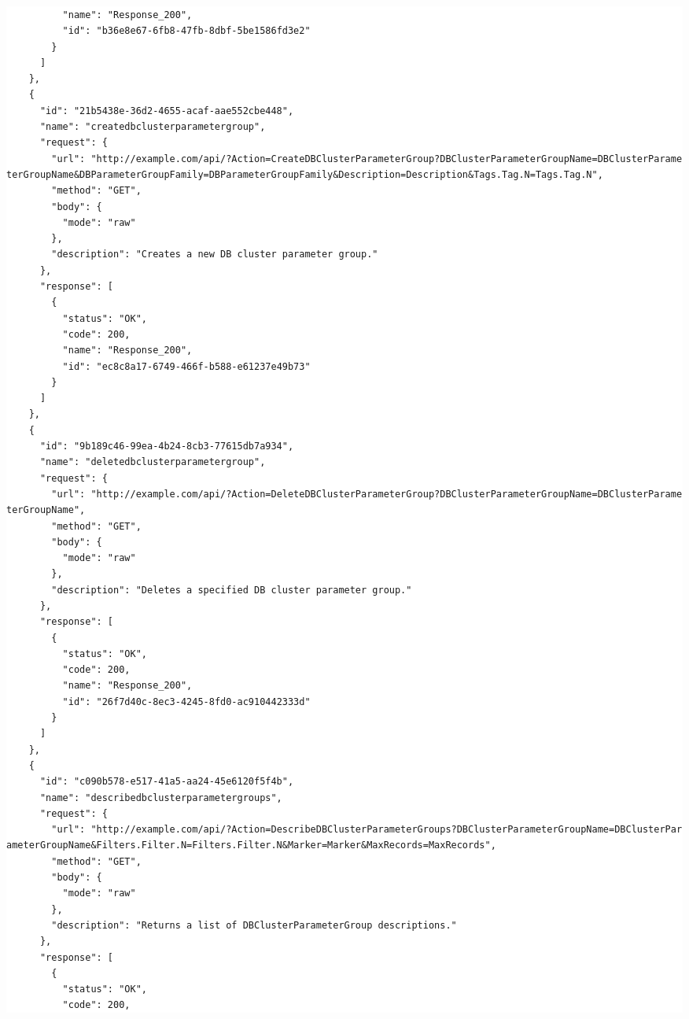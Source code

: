               "name": "Response_200",
              "id": "b36e8e67-6fb8-47fb-8dbf-5be1586fd3e2"
            }
          ]
        },
        {
          "id": "21b5438e-36d2-4655-acaf-aae552cbe448",
          "name": "createdbclusterparametergroup",
          "request": {
            "url": "http://example.com/api/?Action=CreateDBClusterParameterGroup?DBClusterParameterGroupName=DBClusterParameterGroupName&DBParameterGroupFamily=DBParameterGroupFamily&Description=Description&Tags.Tag.N=Tags.Tag.N",
            "method": "GET",
            "body": {
              "mode": "raw"
            },
            "description": "Creates a new DB cluster parameter group."
          },
          "response": [
            {
              "status": "OK",
              "code": 200,
              "name": "Response_200",
              "id": "ec8c8a17-6749-466f-b588-e61237e49b73"
            }
          ]
        },
        {
          "id": "9b189c46-99ea-4b24-8cb3-77615db7a934",
          "name": "deletedbclusterparametergroup",
          "request": {
            "url": "http://example.com/api/?Action=DeleteDBClusterParameterGroup?DBClusterParameterGroupName=DBClusterParameterGroupName",
            "method": "GET",
            "body": {
              "mode": "raw"
            },
            "description": "Deletes a specified DB cluster parameter group."
          },
          "response": [
            {
              "status": "OK",
              "code": 200,
              "name": "Response_200",
              "id": "26f7d40c-8ec3-4245-8fd0-ac910442333d"
            }
          ]
        },
        {
          "id": "c090b578-e517-41a5-aa24-45e6120f5f4b",
          "name": "describedbclusterparametergroups",
          "request": {
            "url": "http://example.com/api/?Action=DescribeDBClusterParameterGroups?DBClusterParameterGroupName=DBClusterParameterGroupName&Filters.Filter.N=Filters.Filter.N&Marker=Marker&MaxRecords=MaxRecords",
            "method": "GET",
            "body": {
              "mode": "raw"
            },
            "description": "Returns a list of DBClusterParameterGroup descriptions."
          },
          "response": [
            {
              "status": "OK",
              "code": 200,